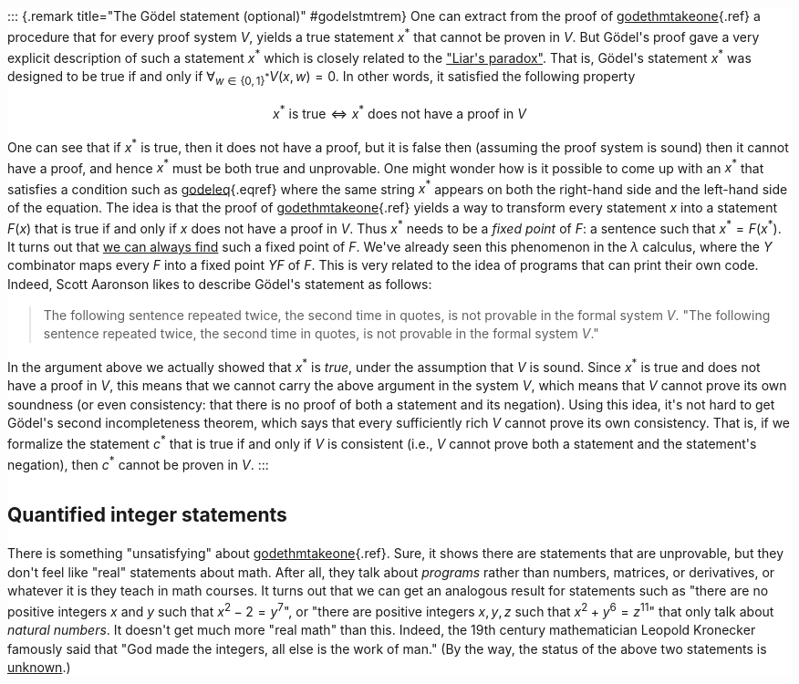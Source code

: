 ::: {.remark title="The Gödel statement (optional)" #godelstmtrem}
One can extract from the proof of [godethmtakeone](){.ref} a procedure that for every proof system $V$, yields a true statement $x^*$ that cannot be proven in $V$.
But Gödel's proof gave a very explicit description of such a statement $x^*$ which is closely related to the ["Liar's paradox"](https://en.wikipedia.org/wiki/Liar_paradox).
That is, Gödel's statement $x^*$  was designed to be true if and only if $\forall_{w\in \{0,1\}^*} V(x,w)=0$.
In other words, it satisfied the following property

$$
x^* \text{ is true} \Leftrightarrow \text{$x^*$ does not have a proof in $V$} \label{godeleq}
$$

One can see that if $x^*$ is true, then it does not have a proof, but it is false then (assuming the proof system is sound) then it cannot have a proof, and hence $x^*$ must be both true and unprovable.
One might wonder how is it possible to come up with an $x^*$ that satisfies a condition such as [godeleq](){.eqref} where the same string $x^*$ appears on both the right-hand side and the left-hand side of the equation.
The idea is that the proof of [godethmtakeone](){.ref} yields a way to transform every statement $x$ into a statement $F(x)$ that is true if and only if $x$ does not have a proof in $V$.
Thus $x^*$ needs to be a _fixed point_ of $F$: a sentence such that $x^* = F(x^*)$.
It turns out that [we can always find](https://en.wikipedia.org/wiki/Kleene%27s_recursion_theorem) such a fixed point of $F$.
We've already seen this phenomenon in the $\lambda$ calculus, where the $Y$ combinator maps every $F$ into a fixed point $Y F$ of $F$.
This is very related to the idea of programs that can print their own code.
Indeed, Scott Aaronson likes to describe Gödel's statement as follows:

>The following sentence repeated twice, the second time in quotes, is not provable in the formal system $V$. "The following sentence repeated twice, the second time in quotes, is not provable in the formal system $V$."

In the argument above we actually showed that $x^*$ is _true_, under the assumption that $V$ is sound. Since $x^*$ is true and does not have a proof in $V$, this means that we cannot carry the above argument in the system $V$, which means that $V$  cannot prove its own soundness (or even consistency: that there is no proof of both a statement and its negation).
Using this idea, it's not hard to get Gödel's second incompleteness theorem, which says that every sufficiently rich $V$ cannot prove its own consistency.
That is, if we formalize the statement $c^*$ that is true if and only if $V$ is consistent (i.e., $V$ cannot prove both a statement and the statement's negation), then $c^*$ cannot be proven in $V$.
:::


## Quantified integer statements

There is something "unsatisfying" about [godethmtakeone](){.ref}.
Sure, it shows there are statements that are unprovable, but they don't feel like "real" statements about math.
After all, they talk about _programs_ rather than numbers,  matrices, or derivatives, or whatever it is they teach in math courses.
It turns out that we can get an analogous result for statements such as "there are no positive integers $x$ and $y$ such that $x^2 - 2 = y^7$", or "there are positive integers $x,y,z$ such that $x^2 + y^6 = z^{11}$" that only talk about _natural numbers_.
It doesn't get much more "real math" than this.
Indeed, the 19th century mathematician Leopold Kronecker famously said that "God made the integers, all else is the work of man."
(By the way, the status of the above two statements is [unknown](https://goo.gl/qsU9zy).)
